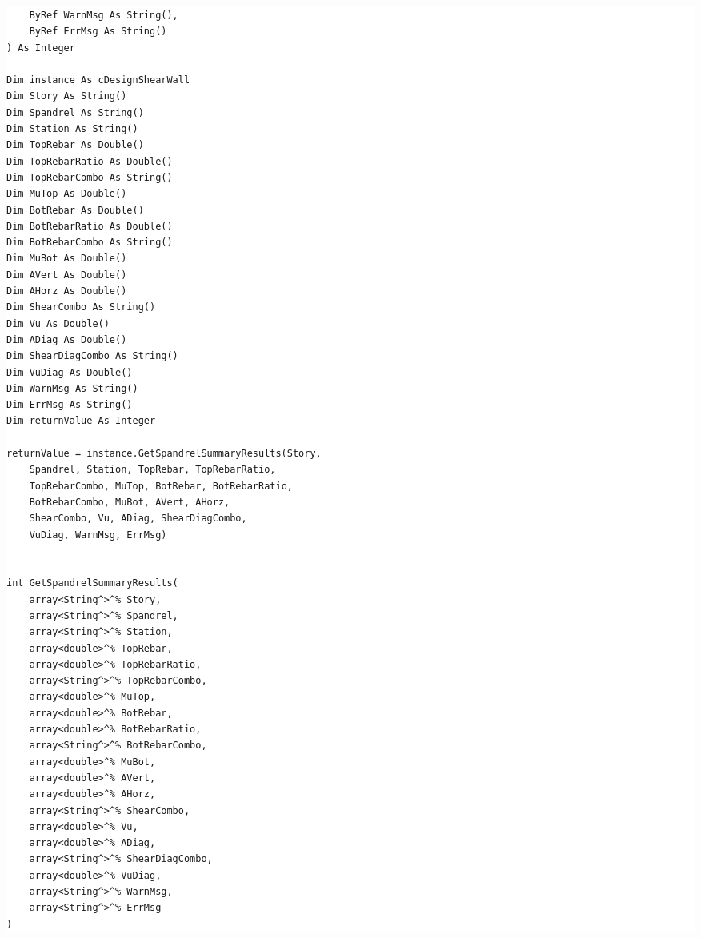     	ByRef WarnMsg As String(),
    	ByRef ErrMsg As String()
    ) As Integer
    
    Dim instance As cDesignShearWall
    Dim Story As String()
    Dim Spandrel As String()
    Dim Station As String()
    Dim TopRebar As Double()
    Dim TopRebarRatio As Double()
    Dim TopRebarCombo As String()
    Dim MuTop As Double()
    Dim BotRebar As Double()
    Dim BotRebarRatio As Double()
    Dim BotRebarCombo As String()
    Dim MuBot As Double()
    Dim AVert As Double()
    Dim AHorz As Double()
    Dim ShearCombo As String()
    Dim Vu As Double()
    Dim ADiag As Double()
    Dim ShearDiagCombo As String()
    Dim VuDiag As Double()
    Dim WarnMsg As String()
    Dim ErrMsg As String()
    Dim returnValue As Integer
    
    returnValue = instance.GetSpandrelSummaryResults(Story, 
    	Spandrel, Station, TopRebar, TopRebarRatio, 
    	TopRebarCombo, MuTop, BotRebar, BotRebarRatio, 
    	BotRebarCombo, MuBot, AVert, AHorz, 
    	ShearCombo, Vu, ADiag, ShearDiagCombo, 
    	VuDiag, WarnMsg, ErrMsg)
    
    
    int GetSpandrelSummaryResults(
    	array<String^>^% Story, 
    	array<String^>^% Spandrel, 
    	array<String^>^% Station, 
    	array<double>^% TopRebar, 
    	array<double>^% TopRebarRatio, 
    	array<String^>^% TopRebarCombo, 
    	array<double>^% MuTop, 
    	array<double>^% BotRebar, 
    	array<double>^% BotRebarRatio, 
    	array<String^>^% BotRebarCombo, 
    	array<double>^% MuBot, 
    	array<double>^% AVert, 
    	array<double>^% AHorz, 
    	array<String^>^% ShearCombo, 
    	array<double>^% Vu, 
    	array<double>^% ADiag, 
    	array<String^>^% ShearDiagCombo, 
    	array<double>^% VuDiag, 
    	array<String^>^% WarnMsg, 
    	array<String^>^% ErrMsg
    )
    
